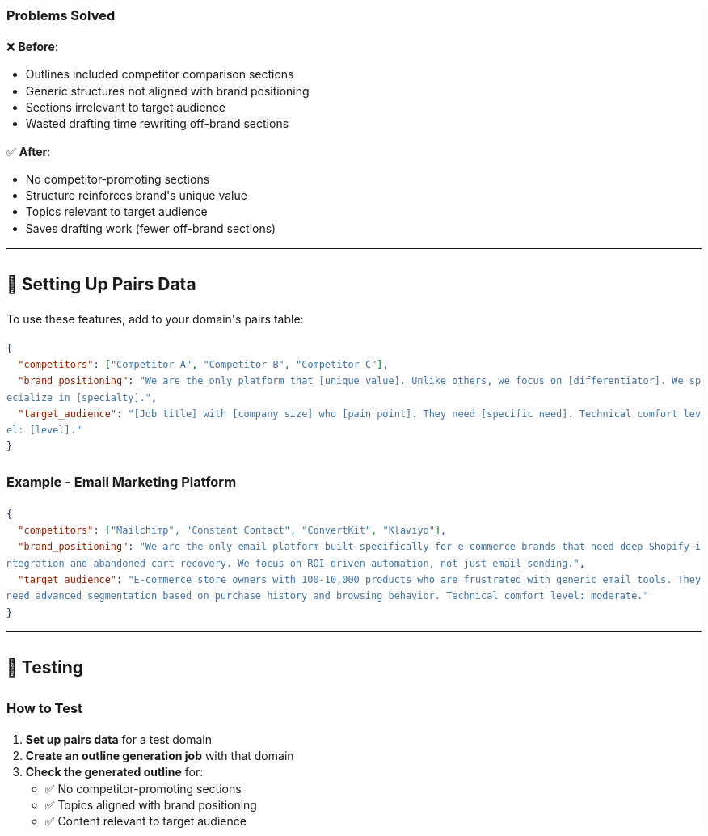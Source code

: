 ### Problems Solved

❌ **Before**:
- Outlines included competitor comparison sections
- Generic structures not aligned with brand positioning
- Sections irrelevant to target audience
- Wasted drafting time rewriting off-brand sections

✅ **After**:
- No competitor-promoting sections
- Structure reinforces brand's unique value
- Topics relevant to target audience
- Saves drafting work (fewer off-brand sections)

---

## 📝 Setting Up Pairs Data

To use these features, add to your domain's pairs table:

```json
{
  "competitors": ["Competitor A", "Competitor B", "Competitor C"],
  "brand_positioning": "We are the only platform that [unique value]. Unlike others, we focus on [differentiator]. We specialize in [specialty].",
  "target_audience": "[Job title] with [company size] who [pain point]. They need [specific need]. Technical comfort level: [level]."
}
```

### Example - Email Marketing Platform

```json
{
  "competitors": ["Mailchimp", "Constant Contact", "ConvertKit", "Klaviyo"],
  "brand_positioning": "We are the only email platform built specifically for e-commerce brands that need deep Shopify integration and abandoned cart recovery. We focus on ROI-driven automation, not just email sending.",
  "target_audience": "E-commerce store owners with 100-10,000 products who are frustrated with generic email tools. They need advanced segmentation based on purchase history and browsing behavior. Technical comfort level: moderate."
}
```

---

## 🧪 Testing

### How to Test

1. **Set up pairs data** for a test domain
2. **Create an outline generation job** with that domain
3. **Check the generated outline** for:
   - ✅ No competitor-promoting sections
   - ✅ Topics aligned with brand positioning
   - ✅ Content relevant to target audience
